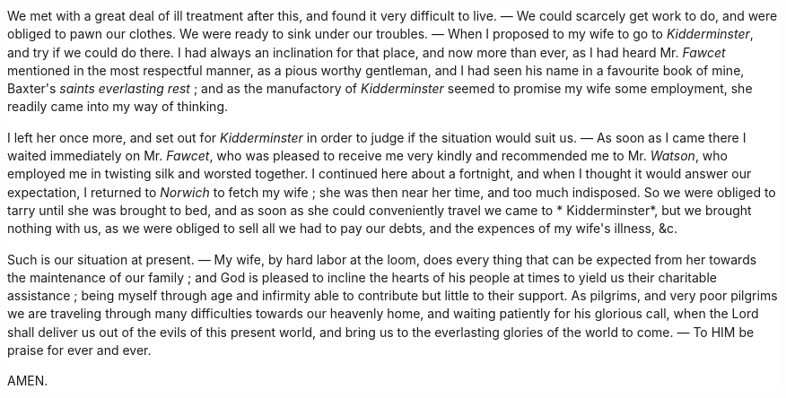  We met with a great deal of ill treatment after this, and found it very difficult to live. — We could     scarcely get work to do, and were obliged to pawn our clothes. We were ready to sink under our troubles. — When I proposed to my wife to go to *Kidderminster*, and try if we could do there. I had always an inclination for that place, and now more than ever, as I had heard Mr. *Fawcet* mentioned in the most respectful manner, as a pious worthy gentleman, and I had seen his name in a favourite book of mine, Baxter's *saints everlasting rest* ; and as the manufactory of *Kidderminster* seemed to promise my wife some employment, she readily came into my way of thinking. 

 I left her once more, and set out for *Kidderminster* in order to judge if the situation would suit us. — As soon as I came there I waited immediately on Mr. *Fawcet*, who was pleased to receive me very kindly and recommended me to Mr. *Watson*, who employed me in twisting silk and worsted together. I continued here about a fortnight, and when I thought it would answer our expectation, I returned to *Norwich* to fetch my wife ; she was then near her time, and too much indisposed. So we were obliged to tarry until she was brought to bed, and as soon as she could conveniently travel we came to * Kidderminster*, but we brought nothing with us, as we were obliged to sell all we had to pay our debts, and the expences of my wife's illness, &c. 

 Such is our situation at present. — My wife, by hard labor at the loom, does every thing that can be expected from her towards the maintenance of our family ; and God is pleased to incline the hearts of his people at times to yield us their charitable assistance ; being myself through age and infirmity able to contribute      but little to their support. As pilgrims, and very poor pilgrims we are traveling through many difficulties towards our heavenly home, and waiting patiently for his glorious call, when the Lord shall deliver us out of the evils of this present world, and bring us to the everlasting glories of the world to come. — To HIM be praise for ever and ever. 

  AMEN.    